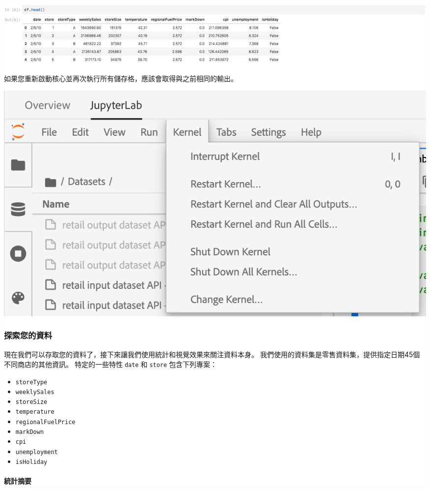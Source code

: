 ![](../images/jupyterlab/analyze-data/datasetreader_head.png)

如果您重新啟動核心並再次執行所有儲存格，應該會取得與之前相同的輸出。

![](../images/jupyterlab/analyze-data/restart_kernel_run.png)


### 探索您的資料

現在我們可以存取您的資料了，接下來讓我們使用統計和視覺效果來關注資料本身。 我們使用的資料集是零售資料集，提供指定日期45個不同商店的其他資訊。 特定的一些特性 `date` 和 `store` 包含下列專案：
- `storeType`
- `weeklySales`
- `storeSize`
- `temperature`
- `regionalFuelPrice`
- `markDown`
- `cpi`
- `unemployment`
- `isHoliday`

#### 統計摘要

